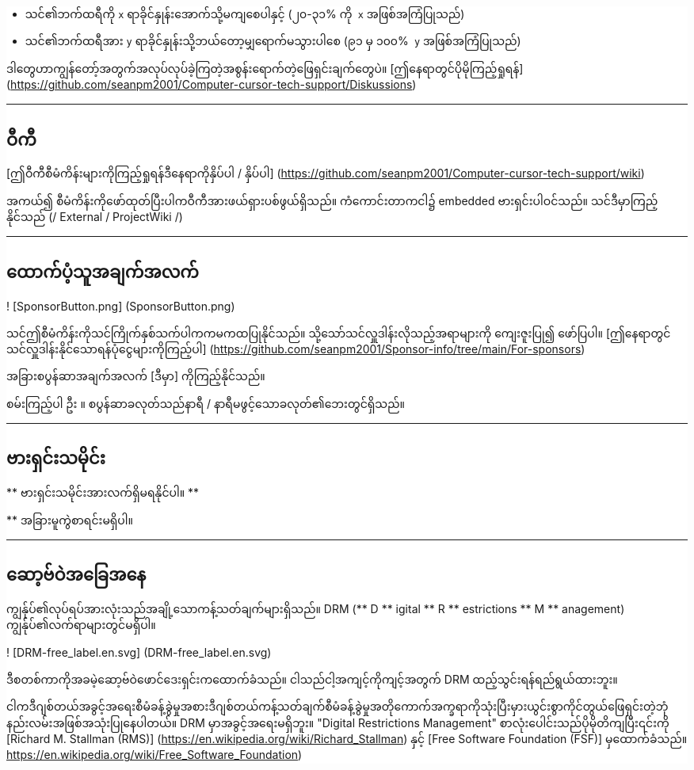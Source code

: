 * သင်၏ဘက်ထရီကို `x` ရာခိုင်နှုန်းအောက်သို့မကျစေပါနှင့် (၂၀-၃၁% ကို` x` အဖြစ်အကြံပြုသည်)

* သင်၏ဘက်ထရီအား `y` ရာခိုင်နှုန်းသို့ဘယ်တော့မျှရောက်မသွားပါစေ (၉၁ မှ ၁၀၀%` y` အဖြစ်အကြံပြုသည်)

ဒါတွေဟာကျွန်တော့်အတွက်အလုပ်လုပ်ခဲ့ကြတဲ့အစွန်းရောက်တဲ့ဖြေရှင်းချက်တွေပဲ။ [ဤနေရာတွင်ပိုမိုကြည့်ရှုရန်] (https://github.com/seanpm2001/Computer-cursor-tech-support/Diskussions)

***

## ဝီကီ

[ဤဝီကီစီမံကိန်းများကိုကြည့်ရှုရန်ဒီနေရာကိုနှိပ်ပါ / နှိပ်ပါ] (https://github.com/seanpm2001/Computer-cursor-tech-support/wiki)

အကယ်၍ စီမံကိန်းကိုဖော်ထုတ်ပြီးပါကဝီကီအားဖယ်ရှားပစ်ဖွယ်ရှိသည်။ ကံကောင်းတာကငါ၌ embedded ဗားရှင်းပါဝင်သည်။ သင်ဒီမှာကြည့်နိုင်သည် (/ External / ProjectWiki /)

***

## ထောက်ပံ့သူအချက်အလက်

! [SponsorButton.png] (SponsorButton.png)

သင်ဤစီမံကိန်းကိုသင်ကြိုက်နှစ်သက်ပါကကမကထပြုနိုင်သည်။ သို့သော်သင်လှူဒါန်းလိုသည့်အရာများကို ကျေးဇူးပြု၍ ဖော်ပြပါ။ [ဤနေရာတွင်သင်လှူဒါန်းနိုင်သောရန်ပုံငွေများကိုကြည့်ပါ] (https://github.com/seanpm2001/Sponsor-info/tree/main/For-sponsors)

အခြားစပွန်ဆာအချက်အလက် [ဒီမှာ] ကိုကြည့်နိုင်သည်။

စမ်းကြည့်ပါ ဦး ။ စပွန်ဆာခလုတ်သည်နာရီ / နာရီမဖွင့်သောခလုတ်၏ဘေးတွင်ရှိသည်။

***

## ဗားရှင်းသမိုင်း

** ဗားရှင်းသမိုင်းအားလက်ရှိမရနိုင်ပါ။ **

** အခြားမူကွဲစာရင်းမရှိပါ။

***

## ဆော့ဗ်ဝဲအခြေအနေ

ကျွန်ုပ်၏လုပ်ရပ်အားလုံးသည်အချို့သောကန့်သတ်ချက်များရှိသည်။ DRM (** D ** igital ** R ** estrictions ** M ** anagement) ကျွန်ုပ်၏လက်ရာများတွင်မရှိပါ။

! [DRM-free_label.en.svg] (DRM-free_label.en.svg)

ဒီစတစ်ကာကိုအခမဲ့ဆော့ဗ်ဝဲဖောင်ဒေးရှင်းကထောက်ခံသည်။ ငါသည်ငါ့အကျင့်ကိုကျင့်အတွက် DRM ထည့်သွင်းရန်ရည်ရွယ်ထားဘူး။

ငါကဒီဂျစ်တယ်အခွင့်အရေးစီမံခန့်ခွဲမှုအစားဒီဂျစ်တယ်ကန့်သတ်ချက်စီမံခန့်ခွဲမှုအတိုကောက်အက္ခရာကိုသုံးပြီးမှားယွင်းစွာကိုင်တွယ်ဖြေရှင်းတဲ့ဘုံနည်းလမ်းအဖြစ်အသုံးပြုနေပါတယ်။ DRM မှာအခွင့်အရေးမရှိဘူး။ "Digital Restrictions Management" စာလုံးပေါင်းသည်ပိုမိုတိကျပြီး၎င်းကို [Richard M. Stallman (RMS)] (https://en.wikipedia.org/wiki/Richard_Stallman) နှင့် [Free Software Foundation (FSF)] မှထောက်ခံသည်။ https://en.wikipedia.org/wiki/Free_Software_Foundation)
